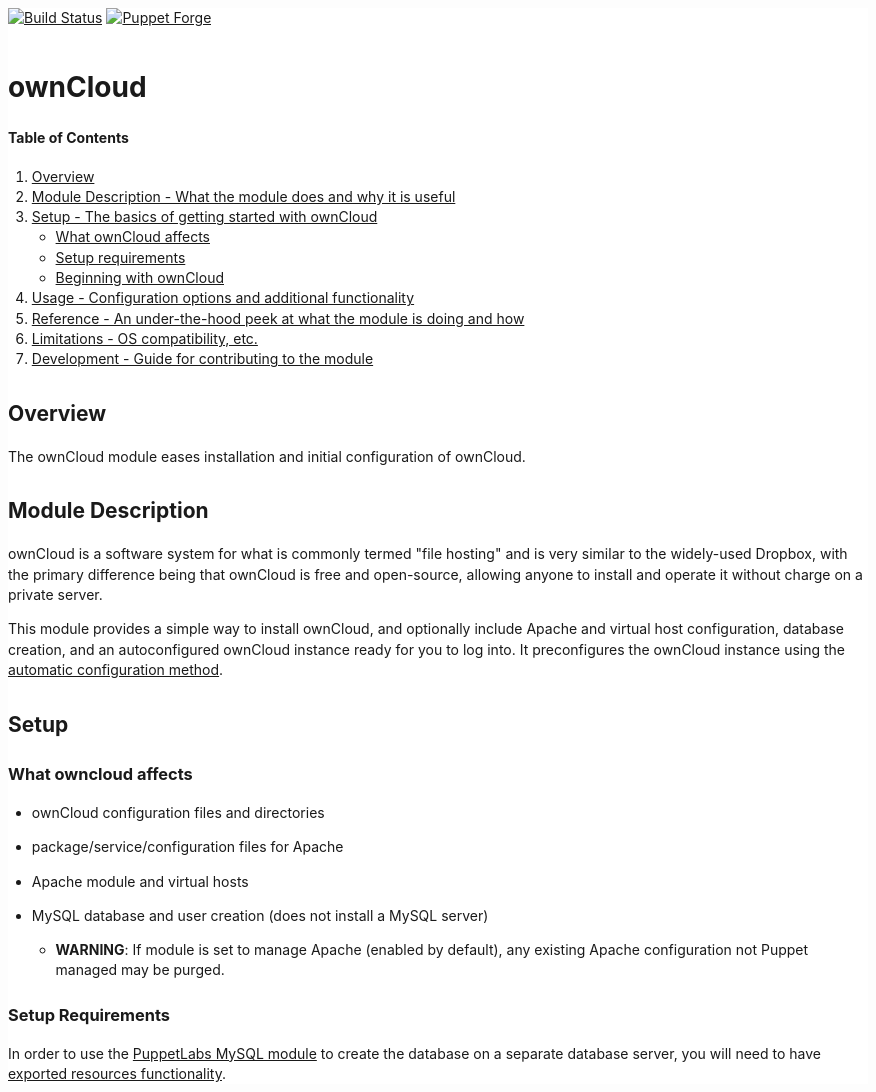 [![Build Status](https://travis-ci.org/shoekstra/puppet-owncloud.svg?branch=develop)](https://travis-ci.org/shoekstra/puppet-owncloud)
[![Puppet Forge](http://img.shields.io/puppetforge/v/shoekstra/owncloud.svg)](https://forge.puppetlabs.com/shoekstra/owncloud)

ownCloud
========

#### Table of Contents

1. [Overview](#overview)
2. [Module Description - What the module does and why it is useful](#module-description)
3. [Setup - The basics of getting started with ownCloud](#setup)
    * [What ownCloud affects](#what-owncloud-affects)
    * [Setup requirements](#setup-requirements)
    * [Beginning with ownCloud](#beginning-with-owncloud)
4. [Usage - Configuration options and additional functionality](#usage)
5. [Reference - An under-the-hood peek at what the module is doing and how](#reference)
6. [Limitations - OS compatibility, etc.](#limitations)
7. [Development - Guide for contributing to the module](#development)

## Overview

The ownCloud module eases installation and initial configuration of ownCloud.

## Module Description

ownCloud is a software system for what is commonly termed "file hosting" and is very similar to the widely-used Dropbox, with the primary difference being that ownCloud is free and open-source, allowing anyone to install and operate it without charge on a private server.

This module provides a simple way to install ownCloud, and optionally include Apache and virtual host configuration, database creation, and an autoconfigured ownCloud instance ready for you to log into. It preconfigures the ownCloud instance using the [automatic configuration method](http://doc.owncloud.org/server/7.0/admin_manual/configuration/configuration_automation.html "Defining Automatic Configuration").

## Setup

### What owncloud affects

* ownCloud configuration files and directories
* package/service/configuration files for Apache
* Apache module and virtual hosts
* MySQL database and user creation (does not install a MySQL server)

    * **WARNING**: If module is set to manage Apache (enabled by default), any existing Apache configuration not Puppet managed may be purged.

### Setup Requirements

In order to use the [PuppetLabs MySQL module](https://github.com/puppetlabs/puppetlabs-mysql) to create the database on a separate database server, you will need to have [exported resources functionality](https://docs.puppetlabs.com/puppet/latest/reference/lang_exported.html "Exported Resources").
